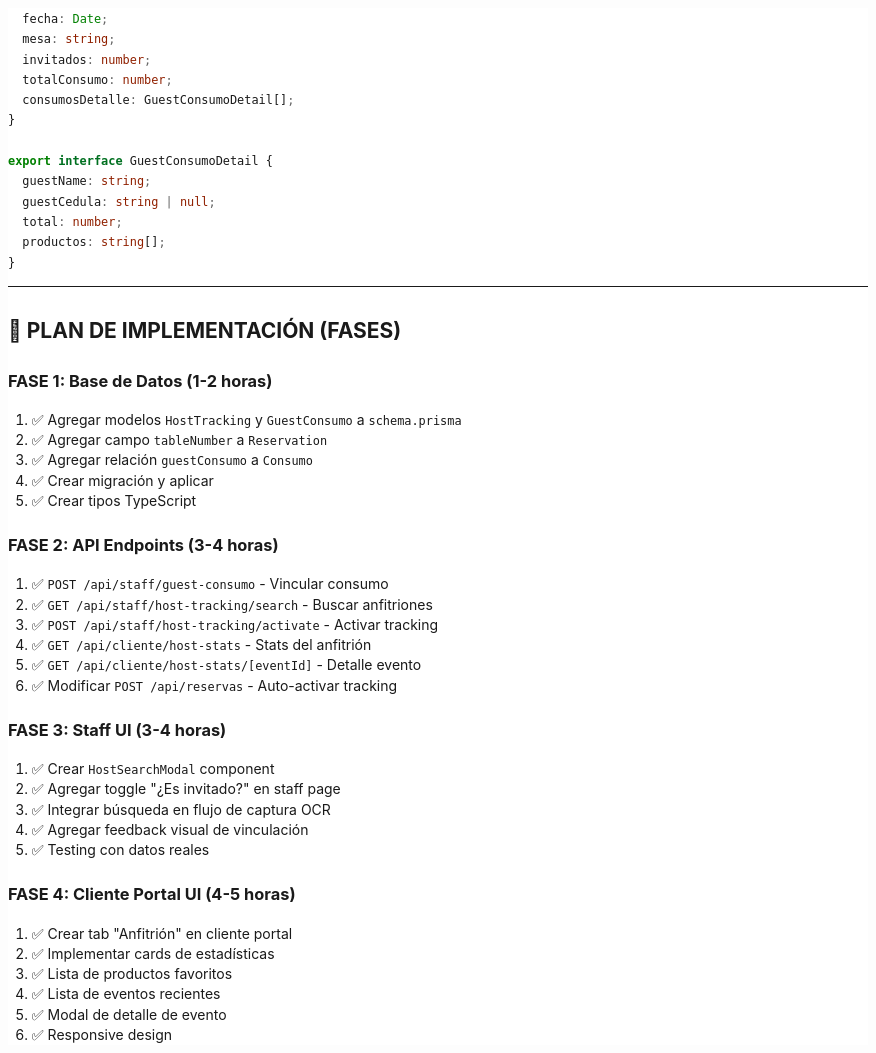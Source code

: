 ```typescript
  fecha: Date;
  mesa: string;
  invitados: number;
  totalConsumo: number;
  consumosDetalle: GuestConsumoDetail[];
}

export interface GuestConsumoDetail {
  guestName: string;
  guestCedula: string | null;
  total: number;
  productos: string[];
}
```

---

## 🎯 PLAN DE IMPLEMENTACIÓN (FASES)

### **FASE 1: Base de Datos (1-2 horas)**
1. ✅ Agregar modelos `HostTracking` y `GuestConsumo` a `schema.prisma`
2. ✅ Agregar campo `tableNumber` a `Reservation`
3. ✅ Agregar relación `guestConsumo` a `Consumo`
4. ✅ Crear migración y aplicar
5. ✅ Crear tipos TypeScript

### **FASE 2: API Endpoints (3-4 horas)**
1. ✅ `POST /api/staff/guest-consumo` - Vincular consumo
2. ✅ `GET /api/staff/host-tracking/search` - Buscar anfitriones
3. ✅ `POST /api/staff/host-tracking/activate` - Activar tracking
4. ✅ `GET /api/cliente/host-stats` - Stats del anfitrión
5. ✅ `GET /api/cliente/host-stats/[eventId]` - Detalle evento
6. ✅ Modificar `POST /api/reservas` - Auto-activar tracking

### **FASE 3: Staff UI (3-4 horas)**
1. ✅ Crear `HostSearchModal` component
2. ✅ Agregar toggle "¿Es invitado?" en staff page
3. ✅ Integrar búsqueda en flujo de captura OCR
4. ✅ Agregar feedback visual de vinculación
5. ✅ Testing con datos reales

### **FASE 4: Cliente Portal UI (4-5 horas)**
1. ✅ Crear tab "Anfitrión" en cliente portal
2. ✅ Implementar cards de estadísticas
3. ✅ Lista de productos favoritos
4. ✅ Lista de eventos recientes
5. ✅ Modal de detalle de evento
6. ✅ Responsive design
